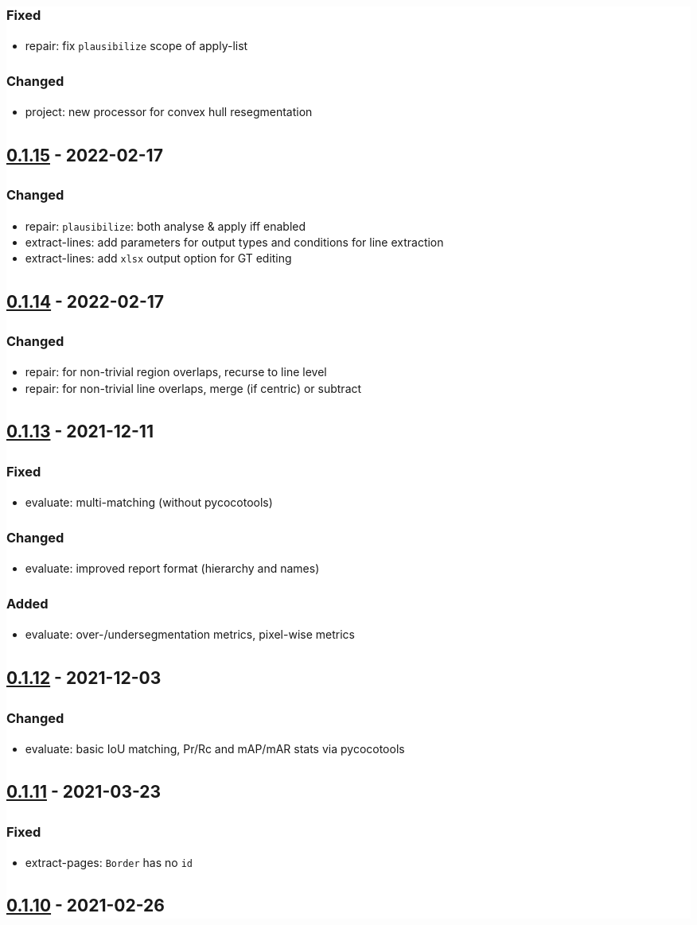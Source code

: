 ### Fixed

 * repair: fix `plausibilize` scope of apply-list

### Changed

 * project: new processor for convex hull resegmentation

## [0.1.15] - 2022-02-17

### Changed

 * repair: `plausibilize`: both analyse & apply iff enabled
 * extract-lines: add parameters for output types and conditions for line extraction
 * extract-lines: add `xlsx` output option for GT editing

## [0.1.14] - 2022-02-17

### Changed

 * repair: for non-trivial region overlaps, recurse to line level
 * repair: for non-trivial line overlaps, merge (if centric) or subtract

## [0.1.13] - 2021-12-11

### Fixed

 * evaluate: multi-matching (without pycocotools)

### Changed

 * evaluate: improved report format (hierarchy and names)

### Added

 * evaluate: over-/undersegmentation metrics, pixel-wise metrics

## [0.1.12] - 2021-12-03

### Changed

 * evaluate: basic IoU matching, Pr/Rc and mAP/mAR stats via pycocotools

## [0.1.11] - 2021-03-23

### Fixed

 * extract-pages: `Border` has no `id`

## [0.1.10] - 2021-02-26


[unreleased]: ../../compare/v0.2.0...master
[0.2.0]: ../../compare/v0.1.24...v0.2.0
[0.1.24]: ../../compare/v0.1.23...v0.1.24
[0.1.23]: ../../compare/v0.1.22...v0.1.23
[0.1.22]: ../../compare/v0.1.21...v0.1.22
[0.1.21]: ../../compare/v0.1.20...v0.1.21
[0.1.20]: ../../compare/v0.1.19...v0.1.20
[0.1.19]: ../../compare/v0.1.18...v0.1.19
[0.1.18]: ../../compare/v0.1.17...v0.1.18
[0.1.17]: ../../compare/v0.1.16...v0.1.17
[0.1.16]: ../../compare/v0.1.15...v0.1.16
[0.1.15]: ../../compare/v0.1.14...v0.1.15
[0.1.14]: ../../compare/v0.1.13...v0.1.14
[0.1.13]: ../../compare/v0.1.12...v0.1.13
[0.1.12]: ../../compare/v0.1.11...v0.1.12
[0.1.11]: ../../compare/v0.1.10...v0.1.11
[0.1.10]: ../../compare/v0.1.9...v0.1.10
[0.1.9]: ../../compare/v0.1.8...v0.1.9
[0.1.8]: ../../compare/v0.1.7...v0.1.8
[0.1.7]: ../../compare/v0.1.6...v0.1.7
[0.1.6]: ../../compare/v0.1.5...v0.1.6
[0.1.5]: ../../compare/v0.1.4...v0.1.5
[0.1.4]: ../../compare/v0.1.3...v0.1.4
[0.1.3]: ../../compare/v0.1.2...v0.1.3
[0.1.2]: ../../compare/v0.1.1...v0.1.2
[0.1.1]: ../../compare/v0.1.0...v0.1.1
[0.1.0]: ../../compare/v0.0.2...v0.1.0
[0.0.2]: ../../compare/HEAD...v0.0.2